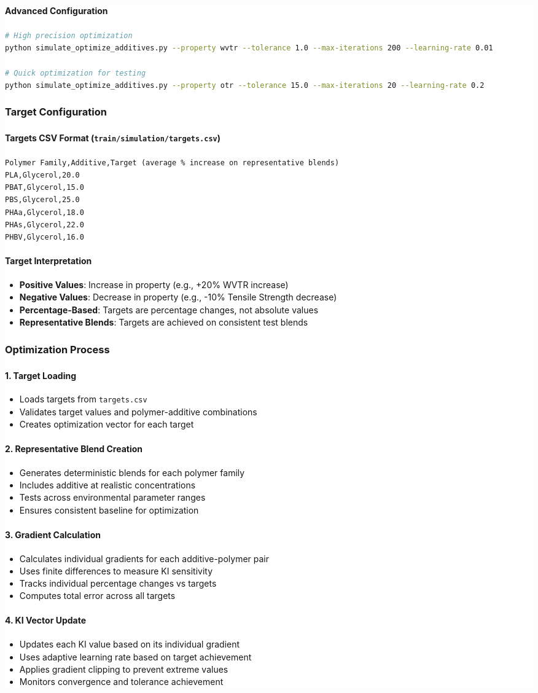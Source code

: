 #### Advanced Configuration
```bash
# High precision optimization
python simulate_optimize_additives.py --property wvtr --tolerance 1.0 --max-iterations 200 --learning-rate 0.01

# Quick optimization for testing
python simulate_optimize_additives.py --property otr --tolerance 15.0 --max-iterations 20 --learning-rate 0.2
```

### Target Configuration

#### Targets CSV Format (`train/simulation/targets.csv`)
```csv
Polymer Family,Additive,Target (average % increase on representative blends)
PLA,Glycerol,20.0
PBAT,Glycerol,15.0
PBS,Glycerol,25.0
PHAa,Glycerol,18.0
PHAs,Glycerol,22.0
PHBV,Glycerol,16.0
```

#### Target Interpretation
- **Positive Values**: Increase in property (e.g., +20% WVTR increase)
- **Negative Values**: Decrease in property (e.g., -10% Tensile Strength decrease)
- **Percentage-Based**: Targets are percentage changes, not absolute values
- **Representative Blends**: Targets are achieved on consistent test blends

### Optimization Process

#### 1. **Target Loading**
- Loads targets from `targets.csv`
- Validates target values and polymer-additive combinations
- Creates optimization vector for each target

#### 2. **Representative Blend Creation**
- Generates deterministic blends for each polymer family
- Includes additive at realistic concentrations
- Tests across environmental parameter ranges
- Ensures consistent baseline for optimization

#### 3. **Gradient Calculation**
- Calculates individual gradients for each additive-polymer pair
- Uses finite differences to measure KI sensitivity
- Tracks individual percentage changes vs targets
- Computes total error across all targets

#### 4. **KI Vector Update**
- Updates each KI value based on its individual gradient
- Uses adaptive learning rate based on target achievement
- Applies gradient clipping to prevent extreme values
- Monitors convergence and tolerance achievement

